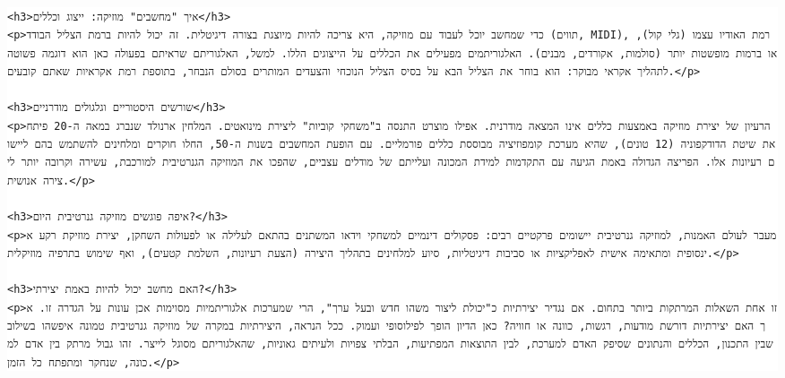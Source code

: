     <h3>איך "מחשבים" מוזיקה: ייצוג וכללים</h3>
    <p>כדי שמחשב יוכל לעבוד עם מוזיקה, היא צריכה להיות מיוצגת בצורה דיגיטלית. זה יכול להיות ברמת הצליל הבודד (תווים, MIDI), רמת האודיו עצמו (גלי קול), או ברמות מופשטות יותר (סולמות, אקורדים, מבנים). האלגוריתמים מפעילים את הכללים על הייצוגים הללו. למשל, האלגוריתם שראיתם בפעולה כאן הוא דוגמה פשוטה לתהליך אקראי מבוקר: הוא בוחר את הצליל הבא על בסיס הצליל הנוכחי והצעדים המותרים בסולם הנבחר, בתוספת רמת אקראיות שאתם קובעים.</p>

    <h3>שורשים היסטוריים וגלגולים מודרניים</h3>
    <p>הרעיון של יצירת מוזיקה באמצעות כללים אינו המצאה מודרנית. אפילו מוצרט התנסה ב"משחקי קוביות" ליצירת מינואטים. המלחין ארנולד שנברג במאה ה-20 פיתח את שיטת הדודקפוניה (12 טונים), שהיא מערכת קומפוזיציה מבוססת כללים פורמליים. עם הופעת המחשבים בשנות ה-50, החלו חוקרים ומלחינים להשתמש בהם ליישום רעיונות אלו. הפריצה הגדולה באמת הגיעה עם התקדמות למידת המכונה ועלייתם של מודלים עצביים, שהפכו את המוזיקה הגנרטיבית למורכבת, עשירה וקרובה יותר ליצירה אנושית.</p>

    <h3>איפה פוגשים מוזיקה גנרטיבית היום?</h3>
    <p>מעבר לעולם האמנות, למוזיקה גנרטיבית יישומים פרקטיים רבים: פסקולים דינמיים למשחקי וידאו המשתנים בהתאם לעלילה או לפעולות השחקן, יצירת מוזיקת רקע אינסופית ומתאימה אישית לאפליקציות או סביבות דיגיטליות, סיוע למלחינים בתהליך היצירה (הצעת רעיונות, השלמת קטעים), ואף שימוש בתרפיה מוזיקלית.</p>

    <h3>האם מחשב יכול להיות באמת יצירתי?</h3>
    <p>זו אחת השאלות המרתקות ביותר בתחום. אם נגדיר יצירתיות כ"יכולת ליצור משהו חדש ובעל ערך", הרי שמערכות אלגוריתמיות מסוימות אכן עונות על הגדרה זו. אך האם יצירתיות דורשת מודעות, רגשות, כוונה או חוויה? כאן הדיון הופך לפילוסופי ועמוק. ככל הנראה, היצירתיות במקרה של מוזיקה גנרטיבית טמונה איפשהו בשילוב שבין התכנון, הכללים והנתונים שסיפק האדם למערכת, לבין התוצאות המפתיעות, הבלתי צפויות ולעיתים גאוניות, שהאלגוריתם מסוגל לייצר. זהו גבול מרתק בין אדם למכונה, שנחקר ומתפתח כל הזמן.</p>
</div>

<script>
    const audioContext = new (window.AudioContext || window.webkitAudioContext)();
    let oscillator = null;
    let gainNode = null;
    let isPlaying = false;
    let sequenceTimeout = null; // Renamed interval to timeout for clarity
    let currentNoteIndex = 0;
    let noteElements = [];
    let generatedSequence = []; // Store the generated sequence


    // Define scales (using relative scale degrees for simplicity, C root)
    // Values are semitone offsets from the root
    const scales = {
        major: [0, 2, 4, 5, 7, 9, 11, 12], // C D E F G A B C
        minor: [0, 2, 3, 5, 7, 8, 10, 12], // C D Eb F G Ab Bb C (Natural Minor)
        pentatonic: [0, 2, 4, 7, 9, 12] // C D E G A C (Major Pentatonic)
    };

     // Simple frequency mapping based on MIDI note number
    const midiToFrequency = (midi) => 440 * Math.pow(2, (midi - 69) / 12); // A4 = 440 Hz, MIDI 69

    // Base MIDI note for the root (C4 = 60)
    const baseMidi = 60; // C4

    // Get elements
    const scaleSelect = document.getElementById('scale');
    const tempoInput = document.getElementById('tempo');
    const stepCheckboxes = document.querySelectorAll('.checkbox-group input[type="checkbox"]');
    const randomnessSlider = document.getElementById('randomness');
    const randomnessValueSpan = document.getElementById('randomness-value');
    const sequenceLengthInput = document.getElementById('sequence-length');
    const generateBtn = document.getElementById('generate-btn');
    const stopBtn = document.getElementById('stop-btn');
    const statusDiv = document.getElementById('status');
    const notesDisplay = document.getElementById('notes-display');
    const toggleExplanationBtn = document.getElementById('toggle-explanation');
    const explanationDiv = document.getElementById('explanation');
